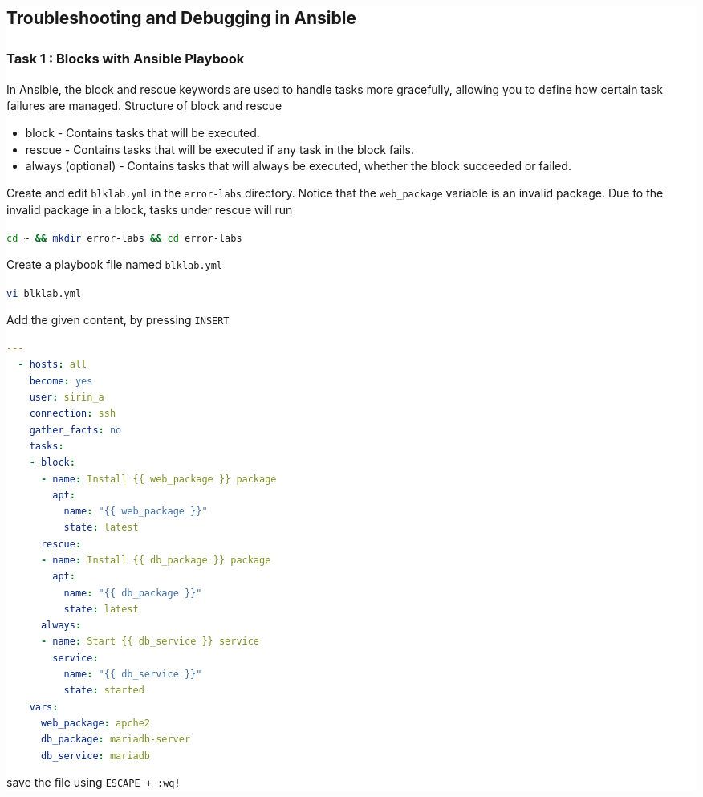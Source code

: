 ## Troubleshooting and Debugging in Ansible

### Task 1 : Blocks with Ansible Playbook

In Ansible, the block and rescue keywords are used to handle tasks more gracefully, allowing you to define how certain task failures are managed. 
Structure of block and rescue
- block - Contains tasks that will be executed.
- rescue - Contains tasks that will be executed if any task in the block fails.
- always (optional) - Contains tasks that will always be executed, whether the block succeeded or failed.

Create and edit `blklab.yml` in the `error-labs` directory. Notice that the `web_package` variable is an invalid package. 
Due to the invalid package in a block, tasks under rescue will run

```bash
cd ~ && mkdir error-labs && cd error-labs
```
Create a playbook file named `blklab.yml`

```bash
vi blklab.yml
```
Add the given content, by pressing `INSERT`

```yaml
---
  - hosts: all
    become: yes
    user: sirin_a
    connection: ssh
    gather_facts: no
    tasks:
    - block:
      - name: Install {{ web_package }} package
        apt:
          name: "{{ web_package }}"
          state: latest
      rescue:
      - name: Install {{ db_package }} package
        apt:
          name: "{{ db_package }}"
          state: latest
      always:
      - name: Start {{ db_service }} service
        service:
          name: "{{ db_service }}"
          state: started
    vars:
      web_package: apche2
      db_package: mariadb-server
      db_service: mariadb
 ```
save the file using `ESCAPE + :wq!`
